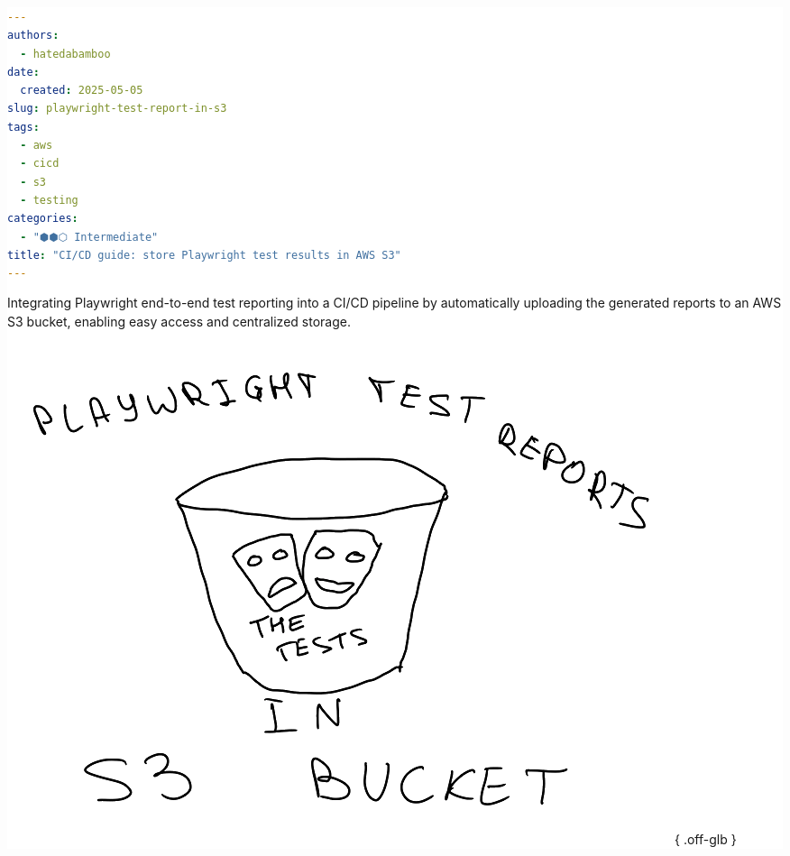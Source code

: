```yaml
---
authors:
  - hatedabamboo
date:
  created: 2025-05-05
slug: playwright-test-report-in-s3
tags:
  - aws
  - cicd
  - s3
  - testing
categories:
  - "⬢⬢⬡ Intermediate"
title: "CI/CD guide: store Playwright test results in AWS S3"
---
```

Integrating Playwright end-to-end test reporting into a CI/CD pipeline by
automatically uploading the generated reports to an AWS S3 bucket, enabling
easy access and centralized storage.



![image](../assets/cicd-guide-store-playwright-test-results-in-aws-s3.webp){ .off-glb }
